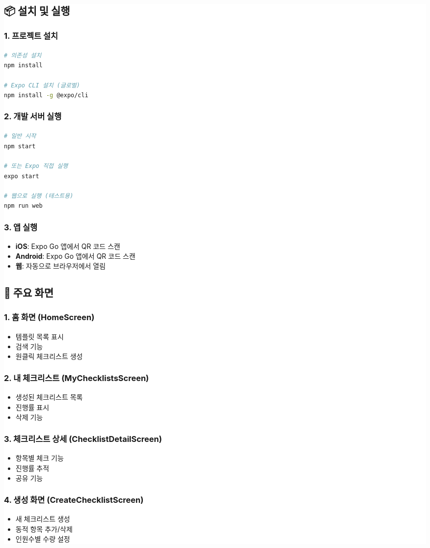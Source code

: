 ## 📦 설치 및 실행

### 1. 프로젝트 설치
```bash
# 의존성 설치
npm install

# Expo CLI 설치 (글로벌)
npm install -g @expo/cli
```

### 2. 개발 서버 실행
```bash
# 일반 시작
npm start

# 또는 Expo 직접 실행
expo start

# 웹으로 실행 (테스트용)
npm run web
```

### 3. 앱 실행
- **iOS**: Expo Go 앱에서 QR 코드 스캔
- **Android**: Expo Go 앱에서 QR 코드 스캔
- **웹**: 자동으로 브라우저에서 열림

## 📱 주요 화면

### 1. 홈 화면 (HomeScreen)
- 템플릿 목록 표시
- 검색 기능
- 원클릭 체크리스트 생성

### 2. 내 체크리스트 (MyChecklistsScreen)
- 생성된 체크리스트 목록
- 진행률 표시
- 삭제 기능

### 3. 체크리스트 상세 (ChecklistDetailScreen)
- 항목별 체크 기능
- 진행률 추적
- 공유 기능

### 4. 생성 화면 (CreateChecklistScreen)
- 새 체크리스트 생성
- 동적 항목 추가/삭제
- 인원수별 수량 설정
